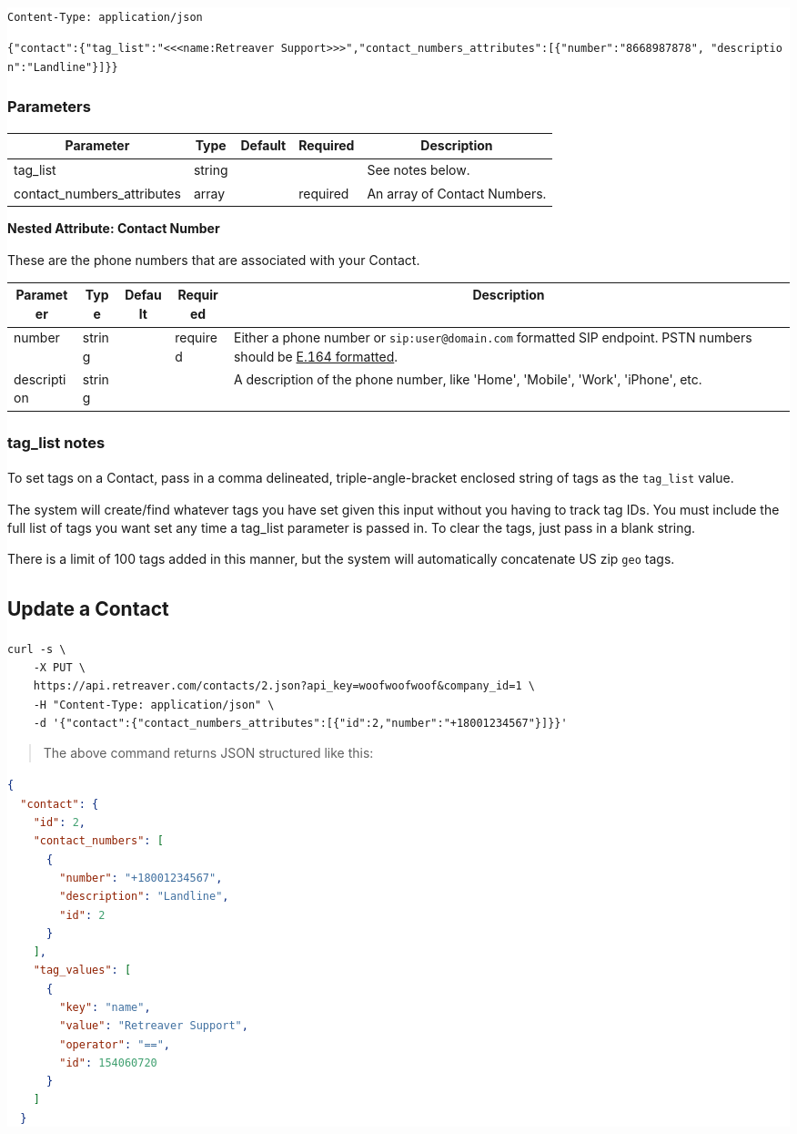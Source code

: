 `Content-Type: application/json`

`{"contact":{"tag_list":"<<<name:Retreaver Support>>>","contact_numbers_attributes":[{"number":"8668987878", "description":"Landline"}]}}`

### Parameters

| Parameter                  | Type   | Default | Required | Description                  |
| -------------------------- | ------ | ------- | -------- | ---------------------------- |
| tag_list                   | string |         |          | See notes below.             |
| contact_numbers_attributes | array  |         | required | An array of Contact Numbers. |

**Nested Attribute: Contact Number**

These are the phone numbers that are associated with your Contact.

| Parameter   | Type   | Default | Required | Description                                                                                                                                           |
| ----------- | ------ | ------- | -------- | ----------------------------------------------------------------------------------------------------------------------------------------------------- |
| number      | string |         | required | Either a phone number or `sip:user@domain.com` formatted SIP endpoint. PSTN numbers should be [E.164 formatted](https://en.wikipedia.org/wiki/E.164). |
| description | string |         |          | A description of the phone number, like 'Home', 'Mobile', 'Work', 'iPhone', etc.                                                                      |

### tag_list notes

To set tags on a Contact, pass in a comma delineated, triple-angle-bracket enclosed string of tags as the `tag_list` value.

The system will create/find whatever tags you have set given this input without you having to track tag IDs. You must include the full list of tags you want set any time a tag_list parameter is passed in. To clear the tags, just pass in a blank string.

There is a limit of 100 tags added in this manner, but the system will automatically concatenate US zip `geo` tags.

## Update a Contact

```shell
curl -s \
    -X PUT \
    https://api.retreaver.com/contacts/2.json?api_key=woofwoofwoof&company_id=1 \
    -H "Content-Type: application/json" \
    -d '{"contact":{"contact_numbers_attributes":[{"id":2,"number":"+18001234567"}]}}'
```

> The above command returns JSON structured like this:

```json
{
  "contact": {
    "id": 2,
    "contact_numbers": [
      {
        "number": "+18001234567",
        "description": "Landline",
        "id": 2
      }
    ],
    "tag_values": [
      {
        "key": "name",
        "value": "Retreaver Support",
        "operator": "==",
        "id": 154060720
      }
    ]
  }
```